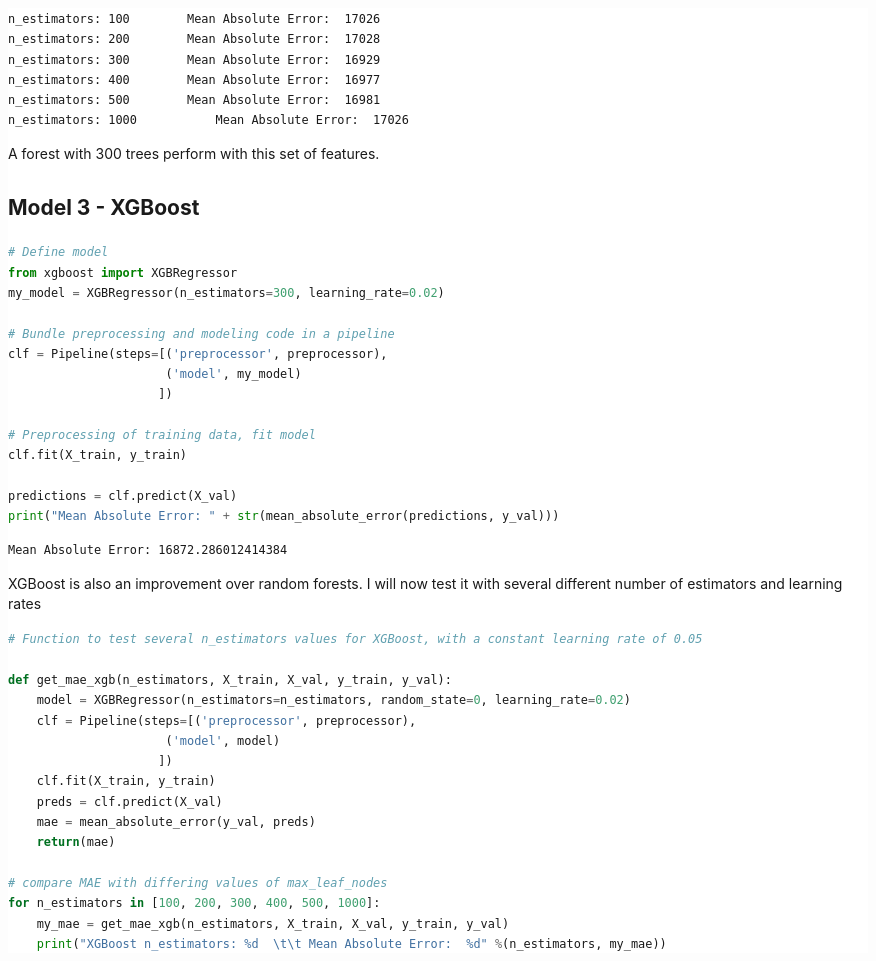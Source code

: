     n_estimators: 100  		 Mean Absolute Error:  17026
    n_estimators: 200  		 Mean Absolute Error:  17028
    n_estimators: 300  		 Mean Absolute Error:  16929
    n_estimators: 400  		 Mean Absolute Error:  16977
    n_estimators: 500  		 Mean Absolute Error:  16981
    n_estimators: 1000  		 Mean Absolute Error:  17026
    

A forest with 300 trees perform with this set of features.

## Model 3 - XGBoost


```python
# Define model
from xgboost import XGBRegressor
my_model = XGBRegressor(n_estimators=300, learning_rate=0.02)

# Bundle preprocessing and modeling code in a pipeline
clf = Pipeline(steps=[('preprocessor', preprocessor),
                      ('model', my_model)
                     ])

# Preprocessing of training data, fit model 
clf.fit(X_train, y_train)

predictions = clf.predict(X_val)
print("Mean Absolute Error: " + str(mean_absolute_error(predictions, y_val)))
```

    Mean Absolute Error: 16872.286012414384
    

XGBoost is also an improvement over random forests. I will now test it with several different number of estimators and learning rates


```python
# Function to test several n_estimators values for XGBoost, with a constant learning rate of 0.05

def get_mae_xgb(n_estimators, X_train, X_val, y_train, y_val):
    model = XGBRegressor(n_estimators=n_estimators, random_state=0, learning_rate=0.02)
    clf = Pipeline(steps=[('preprocessor', preprocessor),
                      ('model', model)
                     ])
    clf.fit(X_train, y_train)
    preds = clf.predict(X_val)
    mae = mean_absolute_error(y_val, preds)
    return(mae)

# compare MAE with differing values of max_leaf_nodes
for n_estimators in [100, 200, 300, 400, 500, 1000]:
    my_mae = get_mae_xgb(n_estimators, X_train, X_val, y_train, y_val)
    print("XGBoost n_estimators: %d  \t\t Mean Absolute Error:  %d" %(n_estimators, my_mae))
```
